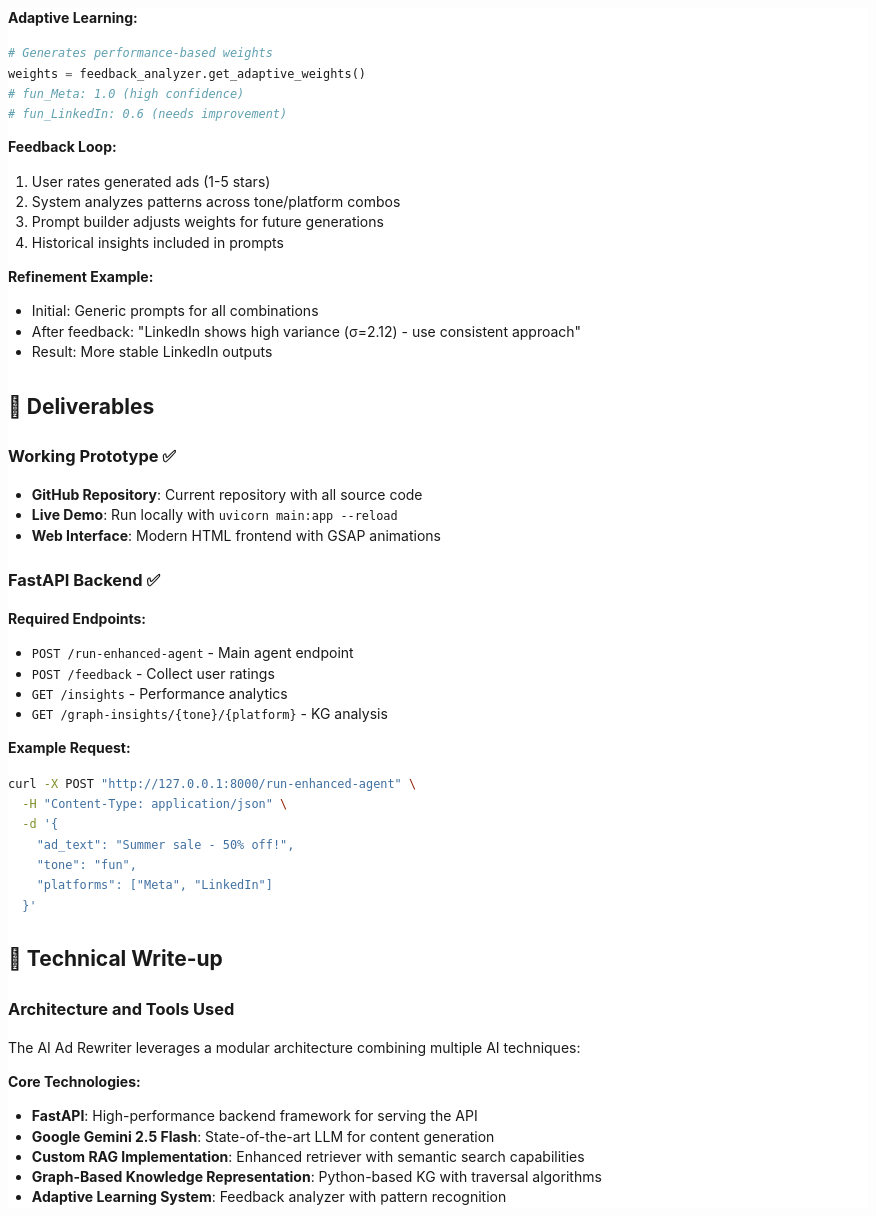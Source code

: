 **Adaptive Learning:**
```python
# Generates performance-based weights
weights = feedback_analyzer.get_adaptive_weights()
# fun_Meta: 1.0 (high confidence)
# fun_LinkedIn: 0.6 (needs improvement)
```

**Feedback Loop:**
1. User rates generated ads (1-5 stars)
2. System analyzes patterns across tone/platform combos
3. Prompt builder adjusts weights for future generations
4. Historical insights included in prompts

**Refinement Example:**
- Initial: Generic prompts for all combinations
- After feedback: "LinkedIn shows high variance (σ=2.12) - use consistent approach"
- Result: More stable LinkedIn outputs

## 💼 Deliverables

### Working Prototype ✅
- **GitHub Repository**: Current repository with all source code
- **Live Demo**: Run locally with `uvicorn main:app --reload`
- **Web Interface**: Modern HTML frontend with GSAP animations

### FastAPI Backend ✅
**Required Endpoints:**
- `POST /run-enhanced-agent` - Main agent endpoint
- `POST /feedback` - Collect user ratings
- `GET /insights` - Performance analytics
- `GET /graph-insights/{tone}/{platform}` - KG analysis

**Example Request:**
```bash
curl -X POST "http://127.0.0.1:8000/run-enhanced-agent" \
  -H "Content-Type: application/json" \
  -d '{
    "ad_text": "Summer sale - 50% off!",
    "tone": "fun",
    "platforms": ["Meta", "LinkedIn"]
  }'
```

## 📝 Technical Write-up

### Architecture and Tools Used

The AI Ad Rewriter leverages a modular architecture combining multiple AI techniques:

**Core Technologies:**
- **FastAPI**: High-performance backend framework for serving the API
- **Google Gemini 2.5 Flash**: State-of-the-art LLM for content generation
- **Custom RAG Implementation**: Enhanced retriever with semantic search capabilities
- **Graph-Based Knowledge Representation**: Python-based KG with traversal algorithms
- **Adaptive Learning System**: Feedback analyzer with pattern recognition
